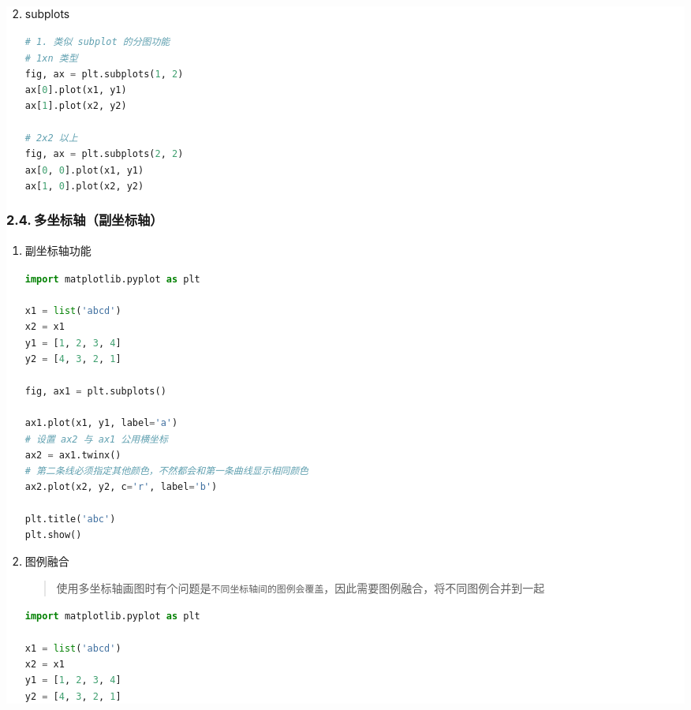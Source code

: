 2. subplots

    ```python
    # 1. 类似 subplot 的分图功能
    # 1xn 类型
    fig, ax = plt.subplots(1, 2)
    ax[0].plot(x1, y1)
    ax[1].plot(x2, y2)

    # 2x2 以上
    fig, ax = plt.subplots(2, 2)
    ax[0, 0].plot(x1, y1)
    ax[1, 0].plot(x2, y2)
    ```

### 2.4. 多坐标轴（副坐标轴）

1. 副坐标轴功能

    ```python
    import matplotlib.pyplot as plt

    x1 = list('abcd')
    x2 = x1
    y1 = [1, 2, 3, 4]
    y2 = [4, 3, 2, 1]

    fig, ax1 = plt.subplots()

    ax1.plot(x1, y1, label='a')
    # 设置 ax2 与 ax1 公用横坐标
    ax2 = ax1.twinx()
    # 第二条线必须指定其他颜色，不然都会和第一条曲线显示相同颜色
    ax2.plot(x2, y2, c='r', label='b')

    plt.title('abc')
    plt.show()
    ```

2. 图例融合

    > 使用多坐标轴画图时有个问题是`不同坐标轴间的图例会覆盖`，因此需要图例融合，将不同图例合并到一起

    ```python
    import matplotlib.pyplot as plt

    x1 = list('abcd')
    x2 = x1
    y1 = [1, 2, 3, 4]
    y2 = [4, 3, 2, 1]
